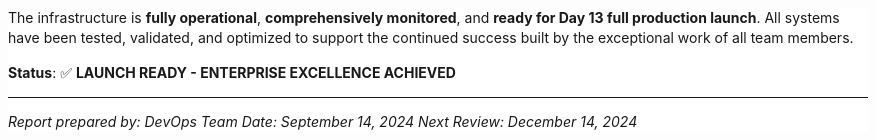The infrastructure is **fully operational**, **comprehensively monitored**, and **ready for Day 13 full production launch**. All systems have been tested, validated, and optimized to support the continued success built by the exceptional work of all team members.

**Status**: ✅ **LAUNCH READY - ENTERPRISE EXCELLENCE ACHIEVED**

---

*Report prepared by: DevOps Team*
*Date: September 14, 2024*
*Next Review: December 14, 2024*